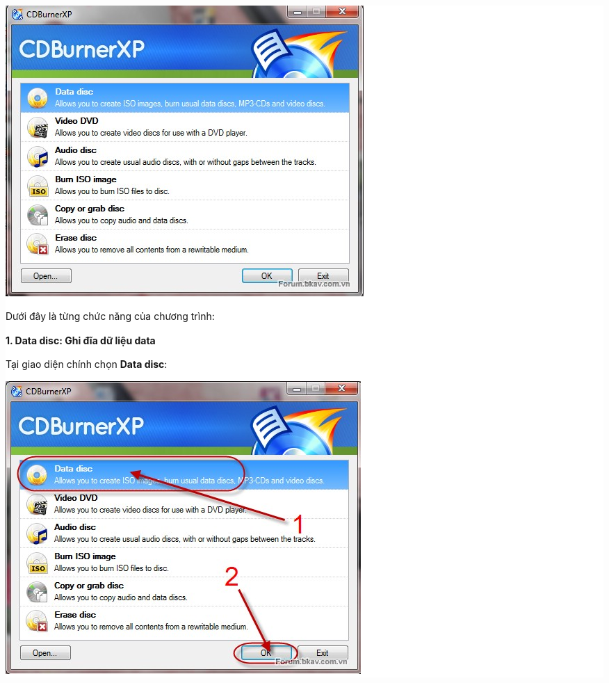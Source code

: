 ![](3.7.4-huong-dan-su-dung-phan-mem-ghi-dia-media/image77.png)


Dưới đây là từng chức năng của chương trình:

**1. Data disc: Ghi đĩa dữ liệu data**

Tại giao diện chính chọn **Data disc**:

![](3.7.4-huong-dan-su-dung-phan-mem-ghi-dia-media/image78.png)
